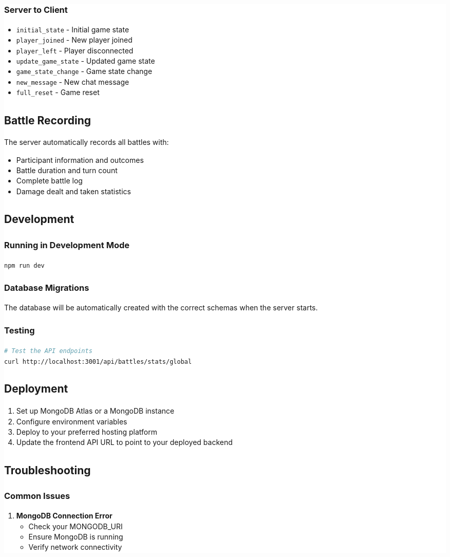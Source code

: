 ### Server to Client
- `initial_state` - Initial game state
- `player_joined` - New player joined
- `player_left` - Player disconnected
- `update_game_state` - Updated game state
- `game_state_change` - Game state change
- `new_message` - New chat message
- `full_reset` - Game reset

## Battle Recording

The server automatically records all battles with:
- Participant information and outcomes
- Battle duration and turn count
- Complete battle log
- Damage dealt and taken statistics

## Development

### Running in Development Mode
```bash
npm run dev
```

### Database Migrations
The database will be automatically created with the correct schemas when the server starts.

### Testing
```bash
# Test the API endpoints
curl http://localhost:3001/api/battles/stats/global
```

## Deployment

1. Set up MongoDB Atlas or a MongoDB instance
2. Configure environment variables
3. Deploy to your preferred hosting platform
4. Update the frontend API URL to point to your deployed backend

## Troubleshooting

### Common Issues

1. **MongoDB Connection Error**
   - Check your MONGODB_URI
   - Ensure MongoDB is running
   - Verify network connectivity
